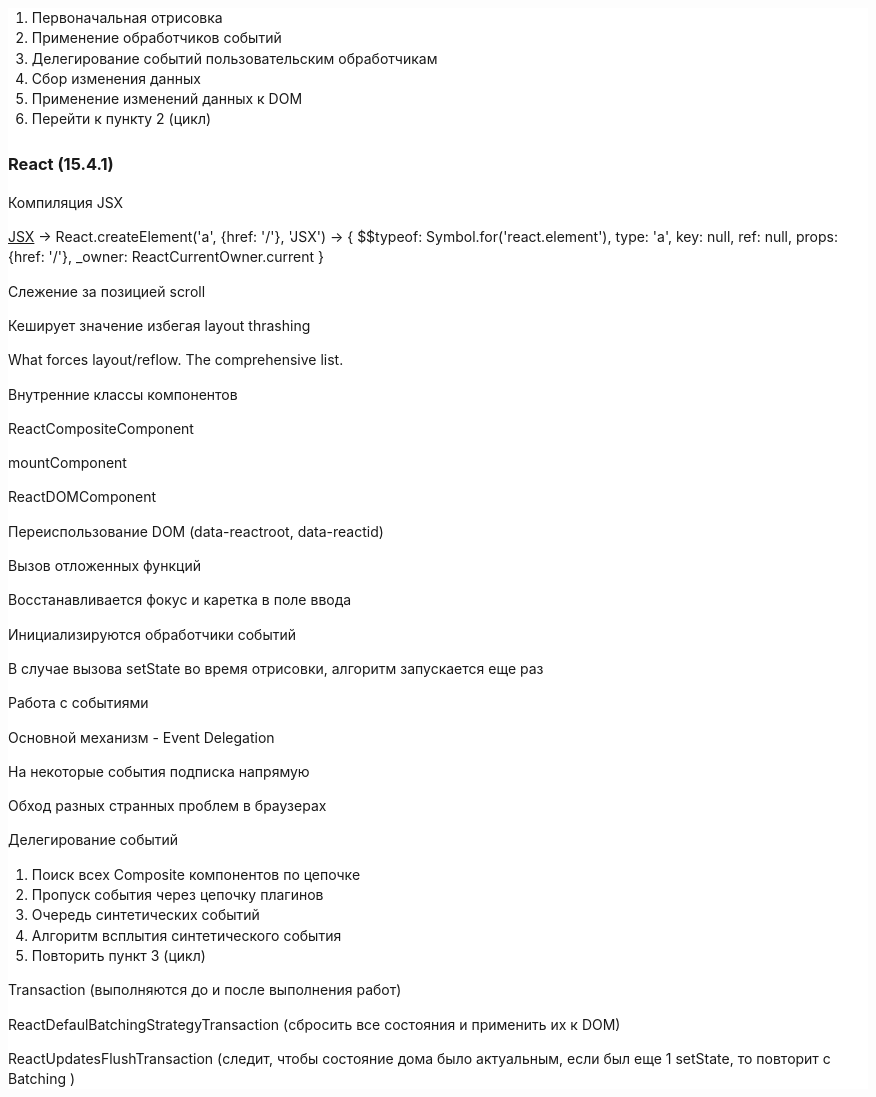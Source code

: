 1. Первоначальная отрисовка
2. Применение обработчиков событий
3. Делегирование событий пользовательским обработчикам
4. Сбор изменения данных
5. Применение изменений данных к DOM
6. Перейти к пункту 2 (цикл)

### React (15.4.1)

Компиляция JSX

<a href="/">JSX</a> → React.createElement('a', {href: '/'}, 'JSX') → { \$\$typeof: Symbol.for('react.element'), type: 'a', key: null, ref: null, props: {href: '/'}, \_owner: ReactCurrentOwner.current }

Слежение за позицией scroll

Кеширует значение избегая layout thrashing

What forces layout/reflow. The comprehensive list.

Внутренние классы компонентов

ReactCompositeComponent

mountComponent

ReactDOMComponent

Переиспользование DOM (data-reactroot, data-reactid)

Вызов отложенных функций

Восстанавливается фокус и каретка в поле ввода

Инициализируются обработчики событий

В случае вызова setState во время отрисовки, алгоритм запускается еще раз

Работа с событиями

Основной механизм - Event Delegation

На некоторые события подписка напрямую

Обход разных странных проблем в браузерах

Делегирование событий

1. Поиск всех Composite компонентов по цепочке
2. Пропуск события через цепочку плагинов
3. Очередь синтетических событий
4. Алгоритм всплытия синтетического события
5. Повторить пункт 3 (цикл)

Transaction (выполняются до и после выполнения работ)

ReactDefaulBatchingStrategyTransaction (сбросить все состояния и применить их к DOM)

ReactUpdatesFlushTransaction (следит, чтобы состояние дома было актуальным, если был еще 1 setState, то повторит с Batching )
